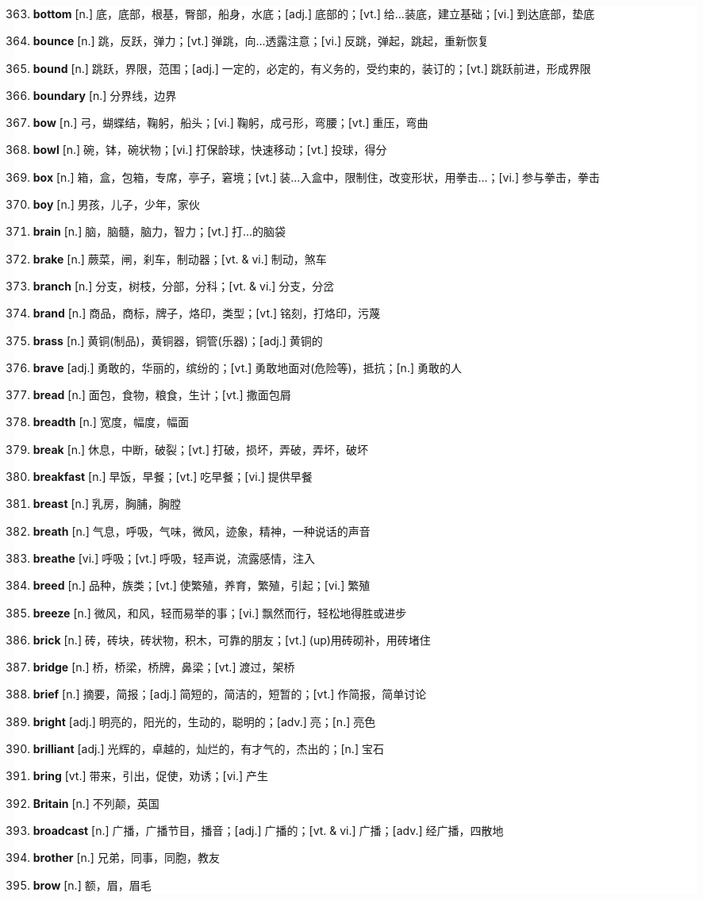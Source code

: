 363. **bottom** [n.] 底，底部，根基，臀部，船身，水底；[adj.] 底部的；[vt.] 给...装底，建立基础；[vi.] 到达底部，垫底

364. **bounce** [n.] 跳，反跃，弹力；[vt.] 弹跳，向...透露注意；[vi.] 反跳，弹起，跳起，重新恢复

365. **bound** [n.] 跳跃，界限，范围；[adj.] 一定的，必定的，有义务的，受约束的，装订的；[vt.] 跳跃前进，形成界限

366. **boundary** [n.] 分界线，边界

367. **bow** [n.] 弓，蝴蝶结，鞠躬，船头；[vi.] 鞠躬，成弓形，弯腰；[vt.] 重压，弯曲

368. **bowl** [n.] 碗，钵，碗状物；[vi.] 打保龄球，快速移动；[vt.] 投球，得分

369. **box** [n.] 箱，盒，包箱，专席，亭子，窘境；[vt.] 装...入盒中，限制住，改变形状，用拳击…；[vi.] 参与拳击，拳击

370. **boy** [n.] 男孩，儿子，少年，家伙

371. **brain** [n.] 脑，脑髓，脑力，智力；[vt.] 打...的脑袋

372. **brake** [n.] 蕨菜，闸，刹车，制动器；[vt. & vi.] 制动，煞车

373. **branch** [n.] 分支，树枝，分部，分科；[vt. & vi.] 分支，分岔

374. **brand** [n.] 商品，商标，牌子，烙印，类型；[vt.] 铭刻，打烙印，污蔑

375. **brass** [n.] 黄铜(制品)，黄铜器，铜管(乐器)；[adj.] 黄铜的

376. **brave** [adj.] 勇敢的，华丽的，缤纷的；[vt.] 勇敢地面对(危险等)，抵抗；[n.] 勇敢的人

377. **bread** [n.] 面包，食物，粮食，生计；[vt.] 撒面包屑

378. **breadth** [n.] 宽度，幅度，幅面

379. **break** [n.] 休息，中断，破裂；[vt.] 打破，损坏，弄破，弄坏，破坏

380. **breakfast** [n.] 早饭，早餐；[vt.] 吃早餐；[vi.] 提供早餐

381. **breast** [n.] 乳房，胸脯，胸膛

382. **breath** [n.] 气息，呼吸，气味，微风，迹象，精神，一种说话的声音

383. **breathe** [vi.] 呼吸；[vt.] 呼吸，轻声说，流露感情，注入

384. **breed** [n.] 品种，族类；[vt.] 使繁殖，养育，繁殖，引起；[vi.] 繁殖

385. **breeze** [n.] 微风，和风，轻而易举的事；[vi.] 飘然而行，轻松地得胜或进步

386. **brick** [n.] 砖，砖块，砖状物，积木，可靠的朋友；[vt.] (up)用砖砌补，用砖堵住

387. **bridge** [n.] 桥，桥梁，桥牌，鼻梁；[vt.] 渡过，架桥

388. **brief** [n.] 摘要，简报；[adj.] 简短的，简洁的，短暂的；[vt.] 作简报，简单讨论

389. **bright** [adj.] 明亮的，阳光的，生动的，聪明的；[adv.] 亮；[n.] 亮色

390. **brilliant** [adj.] 光辉的，卓越的，灿烂的，有才气的，杰出的；[n.] 宝石

391. **bring** [vt.] 带来，引出，促使，劝诱；[vi.] 产生

392. **Britain** [n.] 不列颠，英国

393. **broadcast** [n.] 广播，广播节目，播音；[adj.] 广播的；[vt. & vi.] 广播；[adv.] 经广播，四散地

394. **brother** [n.] 兄弟，同事，同胞，教友

395. **brow** [n.] 额，眉，眉毛
